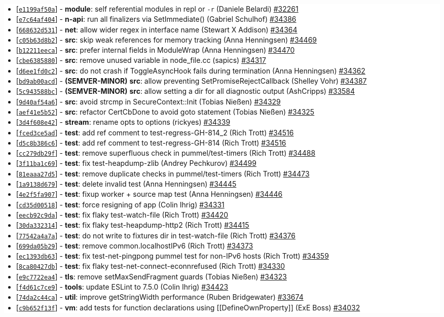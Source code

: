 - [[`e1199af50a`](https://github.com/nodejs/node/commit/e1199af50a)] - **module**: self referential modules in repl or `-r` (Daniele Belardi) [#32261](https://github.com/nodejs/node/pull/32261)
- [[`e7c64af404`](https://github.com/nodejs/node/commit/e7c64af404)] - **n-api**: run all finalizers via SetImmediate() (Gabriel Schulhof) [#34386](https://github.com/nodejs/node/pull/34386)
- [[`668632d531`](https://github.com/nodejs/node/commit/668632d531)] - **net**: allow wider regex in interface name (Stewart X Addison) [#34364](https://github.com/nodejs/node/pull/34364)
- [[`c05b63d8b2`](https://github.com/nodejs/node/commit/c05b63d8b2)] - **src**: skip weak references for memory tracking (Anna Henningsen) [#34469](https://github.com/nodejs/node/pull/34469)
- [[`b12211eeca`](https://github.com/nodejs/node/commit/b12211eeca)] - **src**: prefer internal fields in ModuleWrap (Anna Henningsen) [#34470](https://github.com/nodejs/node/pull/34470)
- [[`cbe6385880`](https://github.com/nodejs/node/commit/cbe6385880)] - **src**: remove unused variable in node_file.cc (sapics) [#34317](https://github.com/nodejs/node/pull/34317)
- [[`d6ee1fd0c2`](https://github.com/nodejs/node/commit/d6ee1fd0c2)] - **src**: do not crash if ToggleAsyncHook fails during termination (Anna Henningsen) [#34362](https://github.com/nodejs/node/pull/34362)
- [[`bd9ab00acd`](https://github.com/nodejs/node/commit/bd9ab00acd)] - **(SEMVER-MINOR)** **src**: allow preventing SetPromiseRejectCallback (Shelley Vohr) [#34387](https://github.com/nodejs/node/pull/34387)
- [[`5c943588bc`](https://github.com/nodejs/node/commit/5c943588bc)] - **(SEMVER-MINOR)** **src**: allow setting a dir for all diagnostic output (AshCripps) [#33584](https://github.com/nodejs/node/pull/33584)
- [[`9d40af54a6`](https://github.com/nodejs/node/commit/9d40af54a6)] - **src**: avoid strcmp in SecureContext::Init (Tobias Nießen) [#34329](https://github.com/nodejs/node/pull/34329)
- [[`aef41e5b52`](https://github.com/nodejs/node/commit/aef41e5b52)] - **src**: refactor CertCbDone to avoid goto statement (Tobias Nießen) [#34325](https://github.com/nodejs/node/pull/34325)
- [[`3d4f608e42`](https://github.com/nodejs/node/commit/3d4f608e42)] - **stream**: rename opts to options (rickyes) [#34339](https://github.com/nodejs/node/pull/34339)
- [[`fced3ce5ad`](https://github.com/nodejs/node/commit/fced3ce5ad)] - **test**: add ref comment to test-regress-GH-814_2 (Rich Trott) [#34516](https://github.com/nodejs/node/pull/34516)
- [[`d5c8b386c6`](https://github.com/nodejs/node/commit/d5c8b386c6)] - **test**: add ref comment to test-regress-GH-814 (Rich Trott) [#34516](https://github.com/nodejs/node/pull/34516)
- [[`cc279db29f`](https://github.com/nodejs/node/commit/cc279db29f)] - **test**: remove superfluous check in pummel/test-timers (Rich Trott) [#34488](https://github.com/nodejs/node/pull/34488)
- [[`3f11ba1c69`](https://github.com/nodejs/node/commit/3f11ba1c69)] - **test**: fix test-heapdump-zlib (Andrey Pechkurov) [#34499](https://github.com/nodejs/node/pull/34499)
- [[`81eaaa27d5`](https://github.com/nodejs/node/commit/81eaaa27d5)] - **test**: remove duplicate checks in pummel/test-timers (Rich Trott) [#34473](https://github.com/nodejs/node/pull/34473)
- [[`1a9138d679`](https://github.com/nodejs/node/commit/1a9138d679)] - **test**: delete invalid test (Anna Henningsen) [#34445](https://github.com/nodejs/node/pull/34445)
- [[`4e2f5fa907`](https://github.com/nodejs/node/commit/4e2f5fa907)] - **test**: fixup worker + source map test (Anna Henningsen) [#34446](https://github.com/nodejs/node/pull/34446)
- [[`cd35d00518`](https://github.com/nodejs/node/commit/cd35d00518)] - **test**: force resigning of app (Colin Ihrig) [#34331](https://github.com/nodejs/node/pull/34331)
- [[`eecb92c9da`](https://github.com/nodejs/node/commit/eecb92c9da)] - **test**: fix flaky test-watch-file (Rich Trott) [#34420](https://github.com/nodejs/node/pull/34420)
- [[`30da332314`](https://github.com/nodejs/node/commit/30da332314)] - **test**: fix flaky test-heapdump-http2 (Rich Trott) [#34415](https://github.com/nodejs/node/pull/34415)
- [[`77542a4a7a`](https://github.com/nodejs/node/commit/77542a4a7a)] - **test**: do not write to fixtures dir in test-watch-file (Rich Trott) [#34376](https://github.com/nodejs/node/pull/34376)
- [[`699da05b29`](https://github.com/nodejs/node/commit/699da05b29)] - **test**: remove common.localhostIPv6 (Rich Trott) [#34373](https://github.com/nodejs/node/pull/34373)
- [[`ec1393db63`](https://github.com/nodejs/node/commit/ec1393db63)] - **test**: fix test-net-pingpong pummel test for non-IPv6 hosts (Rich Trott) [#34359](https://github.com/nodejs/node/pull/34359)
- [[`8ca80427db`](https://github.com/nodejs/node/commit/8ca80427db)] - **test**: fix flaky test-net-connect-econnrefused (Rich Trott) [#34330](https://github.com/nodejs/node/pull/34330)
- [[`e9c7722ea4`](https://github.com/nodejs/node/commit/e9c7722ea4)] - **tls**: remove setMaxSendFragment guards (Tobias Nießen) [#34323](https://github.com/nodejs/node/pull/34323)
- [[`f4d61c7ce9`](https://github.com/nodejs/node/commit/f4d61c7ce9)] - **tools**: update ESLint to 7.5.0 (Colin Ihrig) [#34423](https://github.com/nodejs/node/pull/34423)
- [[`74da2c44ca`](https://github.com/nodejs/node/commit/74da2c44ca)] - **util**: improve getStringWidth performance (Ruben Bridgewater) [#33674](https://github.com/nodejs/node/pull/33674)
- [[`c9b652f13f`](https://github.com/nodejs/node/commit/c9b652f13f)] - **vm**: add tests for function declarations using \[\[DefineOwnProperty\]\] (ExE Boss) [#34032](https://github.com/nodejs/node/pull/34032)